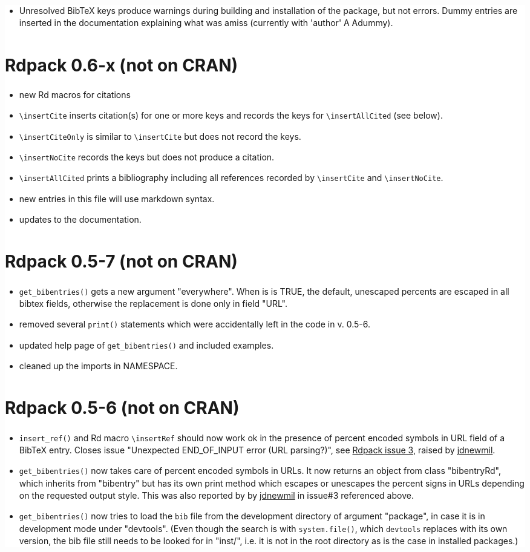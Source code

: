 * Unresolved BibTeX keys produce warnings during building and installation of
  the package, but not errors. Dummy entries are inserted in the documentation
  explaining what was amiss (currently with 'author' A Adummy). 


# Rdpack 0.6-x (not on CRAN)

* new Rd macros for citations

* `\insertCite` inserts citation(s) for one or more keys and records the keys
  for `\insertAllCited` (see below).
	   
* `\insertCiteOnly` is similar to `\insertCite` but does not record the keys.
     
* `\insertNoCite` records the keys but does not produce a citation.

* `\insertAllCited` prints a bibliography including all references recorded by
  `\insertCite` and `\insertNoCite`.

* new entries in this file will use markdown syntax.

* updates to the documentation.


# Rdpack 0.5-7 (not on CRAN)

* `get_bibentries()` gets a new argument "everywhere". When is is TRUE, the
   default, unescaped percents are escaped in all bibtex fields, otherwise the
   replacement is done only in field "URL".

* removed several `print()` statements which were accidentally left in the
  code in v. 0.5-6.

* updated help page of `get_bibentries()` and included examples.

* cleaned up the imports in NAMESPACE.


# Rdpack 0.5-6 (not on CRAN)

* `insert_ref()` and Rd macro `\insertRef` should now work ok in the presence
  of percent encoded symbols in URL field of a BibTeX entry.  Closes issue
  "Unexpected END_OF_INPUT error (URL parsing?)", see 
  [Rdpack issue 3](https://github.com/GeoBosh/Rdpack/issues/3), raised by
  [jdnewmil](https://github.com/jdnewmil).

* `get_bibentries()` now takes care of percent encoded symbols in URLs.  It now
  returns an object from class "bibentryRd", which inherits from "bibentry" but
  has its own print method which escapes or unescapes the percent signs in URLs
  depending on the requested output style. This was also reported by by
  [jdnewmil](https://github.com/jdnewmil) in issue#3 referenced above.

* `get_bibentries()` now tries to load the `bib` file from the development
   directory of argument "package", in case it is in development mode under
   "devtools". (Even though the search is with `system.file()`, which `devtools`
   replaces with its own version, the bib file still needs to be looked for in
   "inst/", i.e. it is not in the root directory as is the case in installed
   packages.)
